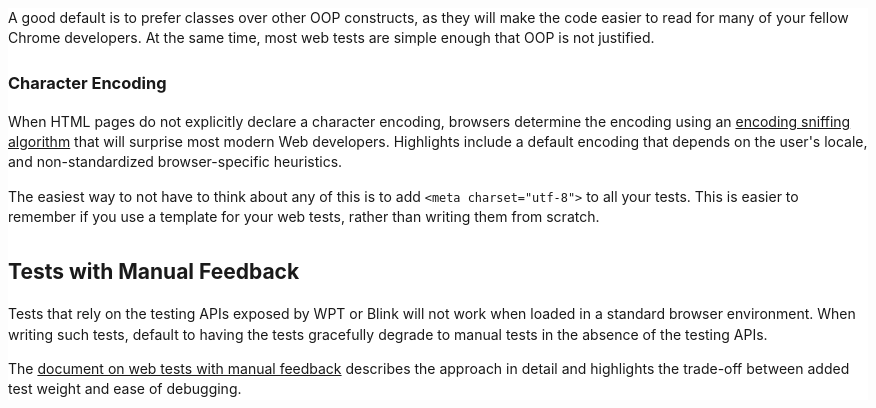 A good default is to prefer classes over other OOP constructs, as they will make
the code easier to read for many of your fellow Chrome developers. At the same
time, most web tests are simple enough that OOP is not justified.

### Character Encoding

When HTML pages do not explicitly declare a character encoding, browsers
determine the encoding using an
[encoding sniffing algorithm](https://html.spec.whatwg.org/multipage/syntax.html#determining-the-character-encoding)
that will surprise most modern Web developers. Highlights include a default
encoding that depends on the user's locale, and non-standardized
browser-specific heuristics.

The easiest way to not have to think about any of this is to add
`<meta charset="utf-8">` to all your tests. This is easier to remember if you
use a template for your web tests, rather than writing them from scratch.

## Tests with Manual Feedback

Tests that rely on the testing APIs exposed by WPT or Blink will not work when
loaded in a standard browser environment. When writing such tests, default to
having the tests gracefully degrade to manual tests in the absence of the
testing APIs.

The
[document on web tests with manual feedback](./web_tests_with_manual_fallback.md)
describes the approach in detail and highlights the trade-off between added test
weight and ease of debugging.
